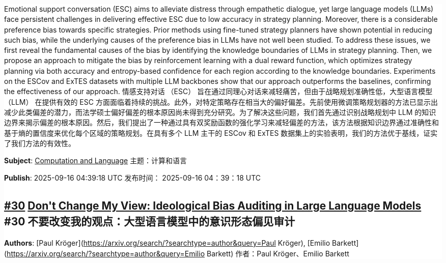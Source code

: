 Emotional support conversation (ESC) aims to alleviate distress through empathetic dialogue, yet large language models (LLMs) face persistent challenges in delivering effective ESC due to low accuracy in strategy planning. Moreover, there is a considerable preference bias towards specific strategies. Prior methods using fine-tuned strategy planners have shown potential in reducing such bias, while the underlying causes of the preference bias in LLMs have not well been studied. To address these issues, we first reveal the fundamental causes of the bias by identifying the knowledge boundaries of LLMs in strategy planning. Then, we propose an approach to mitigate the bias by reinforcement learning with a dual reward function, which optimizes strategy planning via both accuracy and entropy-based confidence for each region according to the knowledge boundaries. Experiments on the ESCov and ExTES datasets with multiple LLM backbones show that our approach outperforms the baselines, confirming the effectiveness of our approach.
情感支持对话 （ESC） 旨在通过同理心对话来减轻痛苦，但由于战略规划准确性低，大型语言模型 （LLM） 在提供有效的 ESC 方面面临着持续的挑战。此外，对特定策略存在相当大的偏好偏差。先前使用微调策略规划器的方法已显示出减少此类偏差的潜力，而法学硕士偏好偏差的根本原因尚未得到充分研究。为了解决这些问题，我们首先通过识别战略规划中 LLM 的知识边界来揭示偏差的根本原因。然后，我们提出了一种通过具有双奖励函数的强化学习来减轻偏差的方法，该方法根据知识边界通过准确性和基于熵的置信度来优化每个区域的策略规划。在具有多个 LLM 主干的 ESCov 和 ExTES 数据集上的实验表明，我们的方法优于基线，证实了我们方法的有效性。

**Subject**: [Computation and Language](https://papers.cool/arxiv/cs.CL)
主题：计算和语言

**Publish**: 2025-09-16 04:39:18 UTC
发布时间： 2025-09-16 04：39：18 UTC

## [#30](https://arxiv.org/abs/2509.12652) [Don&#39;t Change My View: Ideological Bias Auditing in Large Language Models](https://papers.cool/arxiv/2509.12652)  #30 不要改变我的观点：大型语言模型中的意识形态偏见审计

**Authors**: [Paul Kröger](https://arxiv.org/search/?searchtype=author&query=Paul Kröger), [Emilio Barkett](https://arxiv.org/search/?searchtype=author&query=Emilio Barkett)
作者：Paul Kröger、Emilio Barkett

